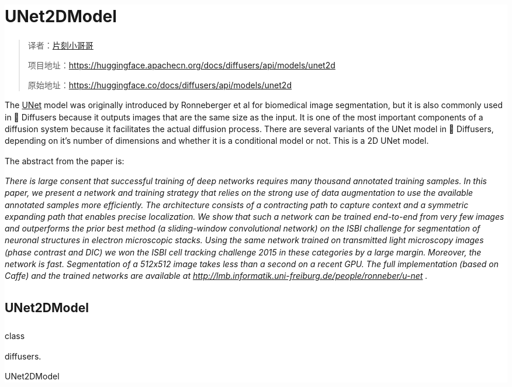 # UNet2DModel

> 译者：[片刻小哥哥](https://github.com/jiangzhonglian)
>
> 项目地址：<https://huggingface.apachecn.org/docs/diffusers/api/models/unet2d>
>
> 原始地址：<https://huggingface.co/docs/diffusers/api/models/unet2d>



 The
 [UNet](https://huggingface.co/papers/1505.04597) 
 model was originally introduced by Ronneberger et al for biomedical image segmentation, but it is also commonly used in 🤗 Diffusers because it outputs images that are the same size as the input. It is one of the most important components of a diffusion system because it facilitates the actual diffusion process. There are several variants of the UNet model in 🤗 Diffusers, depending on it’s number of dimensions and whether it is a conditional model or not. This is a 2D UNet model.
 



 The abstract from the paper is:
 



*There is large consent that successful training of deep networks requires many thousand annotated training samples. In this paper, we present a network and training strategy that relies on the strong use of data augmentation to use the available annotated samples more efficiently. The architecture consists of a contracting path to capture context and a symmetric expanding path that enables precise localization. We show that such a network can be trained end-to-end from very few images and outperforms the prior best method (a sliding-window convolutional network) on the ISBI challenge for segmentation of neuronal structures in electron microscopic stacks. Using the same network trained on transmitted light microscopy images (phase contrast and DIC) we won the ISBI cell tracking challenge 2015 in these categories by a large margin. Moreover, the network is fast. Segmentation of a 512x512 image takes less than a second on a recent GPU. The full implementation (based on Caffe) and the trained networks are available at
 <http://lmb.informatik.uni-freiburg.de/people/ronneber/u-net>
.* 


## UNet2DModel




### 




 class
 

 diffusers.
 

 UNet2DModel



